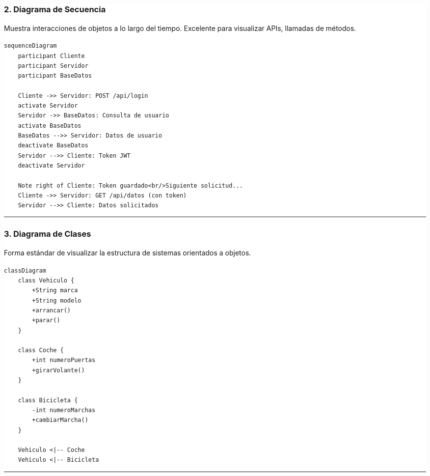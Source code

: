 
### 2. Diagrama de Secuencia

Muestra interacciones de objetos a lo largo del tiempo. Excelente para visualizar APIs, llamadas de métodos.

```mermaid
sequenceDiagram
    participant Cliente
    participant Servidor
    participant BaseDatos

    Cliente ->> Servidor: POST /api/login
    activate Servidor
    Servidor ->> BaseDatos: Consulta de usuario
    activate BaseDatos
    BaseDatos -->> Servidor: Datos de usuario
    deactivate BaseDatos
    Servidor -->> Cliente: Token JWT
    deactivate Servidor

    Note right of Cliente: Token guardado<br/>Siguiente solicitud...
    Cliente ->> Servidor: GET /api/datos (con token)
    Servidor -->> Cliente: Datos solicitados
```

---

### 3. Diagrama de Clases

Forma estándar de visualizar la estructura de sistemas orientados a objetos.

```mermaid
classDiagram
    class Vehiculo {
        +String marca
        +String modelo
        +arrancar()
        +parar()
    }

    class Coche {
        +int numeroPuertas
        +girarVolante()
    }

    class Bicicleta {
        -int numeroMarchas
        +cambiarMarcha()
    }

    Vehiculo <|-- Coche
    Vehiculo <|-- Bicicleta
```

---